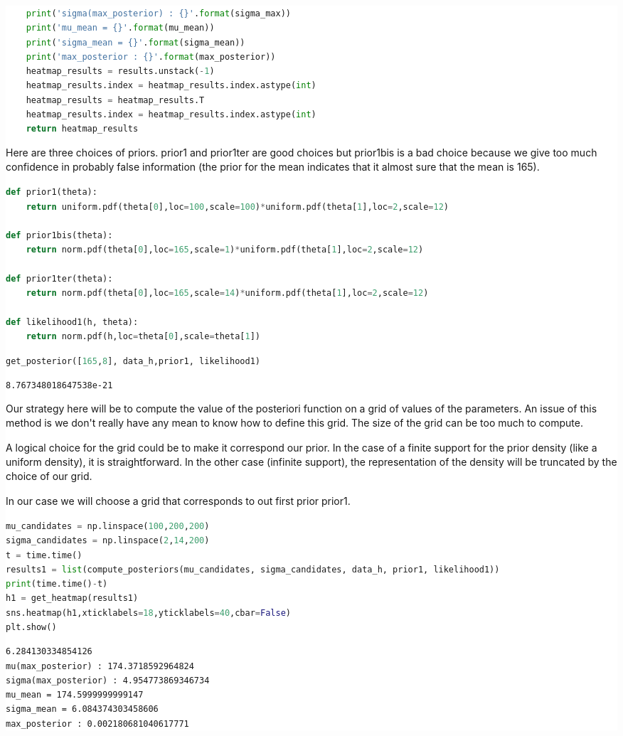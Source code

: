 ```python
    print('sigma(max_posterior) : {}'.format(sigma_max))
    print('mu_mean = {}'.format(mu_mean))
    print('sigma_mean = {}'.format(sigma_mean))
    print('max_posterior : {}'.format(max_posterior))
    heatmap_results = results.unstack(-1)
    heatmap_results.index = heatmap_results.index.astype(int)
    heatmap_results = heatmap_results.T
    heatmap_results.index = heatmap_results.index.astype(int)
    return heatmap_results
```

Here are three choices of priors. prior1 and prior1ter are good choices but prior1bis is a bad choice because we give too much confidence in probably false information (the prior for the mean indicates that it almost sure that the mean is 165). 

```python
def prior1(theta):
    return uniform.pdf(theta[0],loc=100,scale=100)*uniform.pdf(theta[1],loc=2,scale=12)

def prior1bis(theta):
    return norm.pdf(theta[0],loc=165,scale=1)*uniform.pdf(theta[1],loc=2,scale=12)

def prior1ter(theta):
    return norm.pdf(theta[0],loc=165,scale=14)*uniform.pdf(theta[1],loc=2,scale=12)

def likelihood1(h, theta):
    return norm.pdf(h,loc=theta[0],scale=theta[1])
```

```python
get_posterior([165,8], data_h,prior1, likelihood1)
```
    8.767348018647538e-21



Our strategy here will be to compute the value of the posteriori function on a grid of values of the parameters. An issue of this method is we don't really have any mean to know how to define this grid.  The size of the grid can be too much to compute. 

A logical choice for the grid could be to make it correspond our prior. In the case of a finite support for the prior density (like a uniform density), it is straightforward. In the other case (infinite support), the representation of the density will be truncated by the choice of our grid. 

In our case we will choose a grid that corresponds to out first prior prior1.

```python
mu_candidates = np.linspace(100,200,200)
sigma_candidates = np.linspace(2,14,200)
t = time.time()
results1 = list(compute_posteriors(mu_candidates, sigma_candidates, data_h, prior1, likelihood1))
print(time.time()-t)
h1 = get_heatmap(results1)
sns.heatmap(h1,xticklabels=18,yticklabels=40,cbar=False)
plt.show()
```
    6.284130334854126
    mu(max_posterior) : 174.3718592964824
    sigma(max_posterior) : 4.954773869346734
    mu_mean = 174.5999999999147
    sigma_mean = 6.084374303458606
    max_posterior : 0.002180681040617771
